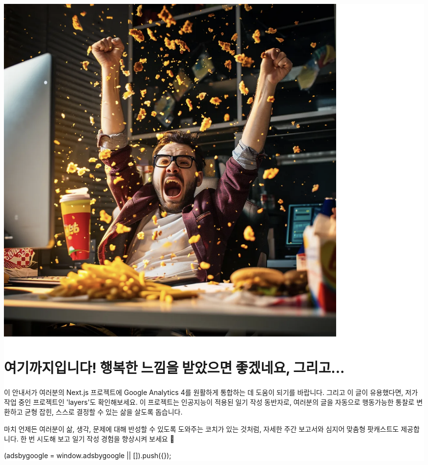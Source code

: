 ![Google Analytics 4 in Next.js 14 and React with event tracking](./img/GoogleAnalytics4GA4inNextjs14andReactWitheventtracking_2.png)

# 여기까지입니다! 행복한 느낌을 받았으면 좋겠네요, 그리고...

이 안내서가 여러분의 Next.js 프로젝트에 Google Analytics 4를 원활하게 통합하는 데 도움이 되기를 바랍니다. 그리고 이 글이 유용했다면, 저가 작업 중인 프로젝트인 'layers'도 확인해보세요. 이 프로젝트는 인공지능이 적용된 일기 작성 동반자로, 여러분의 글을 자동으로 행동가능한 통찰로 변환하고 균형 잡힌, 스스로 결정할 수 있는 삶을 살도록 돕습니다.

마치 언제든 여러분이 삶, 생각, 문제에 대해 반성할 수 있도록 도와주는 코치가 있는 것처럼, 자세한 주간 보고서와 심지어 맞춤형 팟캐스트도 제공합니다. 한 번 시도해 보고 일기 작성 경험을 향상시켜 보세요 🙂


<ins class="adsbygoogle"
  style="display:block"
  data-ad-client="ca-pub-4877378276818686"
  data-ad-slot="9743150776"
  data-ad-format="auto"
  data-full-width-responsive="true"></ins>
<component is="script">
(adsbygoogle = window.adsbygoogle || []).push({});
</component>
